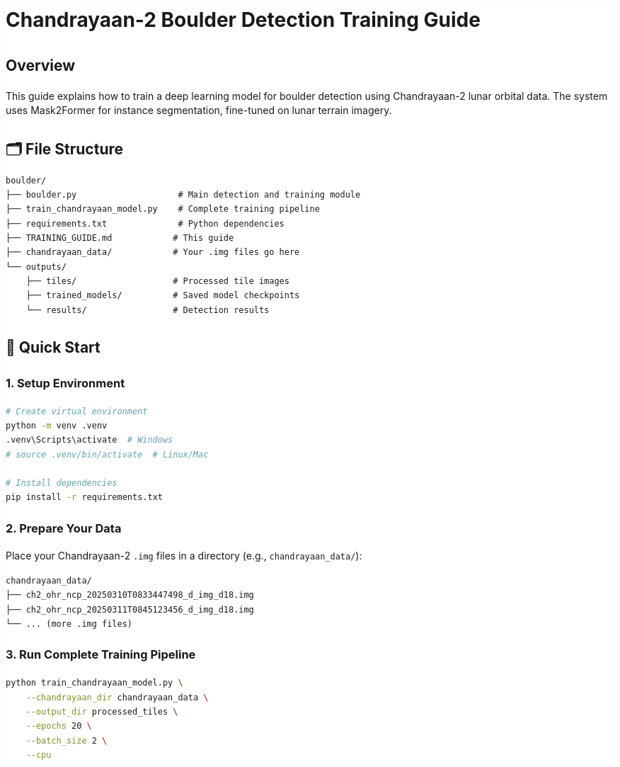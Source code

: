 # Chandrayaan-2 Boulder Detection Training Guide

## Overview

This guide explains how to train a deep learning model for boulder detection using Chandrayaan-2 lunar orbital data. The system uses Mask2Former for instance segmentation, fine-tuned on lunar terrain imagery.

## 🗂️ File Structure

```
boulder/
├── boulder.py                    # Main detection and training module
├── train_chandrayaan_model.py    # Complete training pipeline
├── requirements.txt              # Python dependencies
├── TRAINING_GUIDE.md            # This guide
├── chandrayaan_data/            # Your .img files go here
└── outputs/
    ├── tiles/                   # Processed tile images
    ├── trained_models/          # Saved model checkpoints
    └── results/                 # Detection results
```

## 🚀 Quick Start

### 1. Setup Environment

```bash
# Create virtual environment
python -m venv .venv
.venv\Scripts\activate  # Windows
# source .venv/bin/activate  # Linux/Mac

# Install dependencies
pip install -r requirements.txt
```

### 2. Prepare Your Data

Place your Chandrayaan-2 `.img` files in a directory (e.g., `chandrayaan_data/`):

```
chandrayaan_data/
├── ch2_ohr_ncp_20250310T0833447498_d_img_d18.img
├── ch2_ohr_ncp_20250311T0845123456_d_img_d18.img
└── ... (more .img files)
```

### 3. Run Complete Training Pipeline

```bash
python train_chandrayaan_model.py \
    --chandrayaan_dir chandrayaan_data \
    --output_dir processed_tiles \
    --epochs 20 \
    --batch_size 2 \
    --cpu
```
